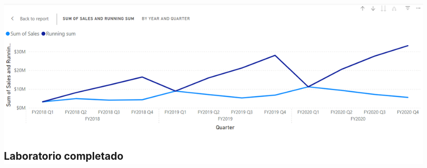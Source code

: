    ![Imagen 10](Linked_image_Files/07-create-visual-calculations_image10.png)

## Laboratorio completado
